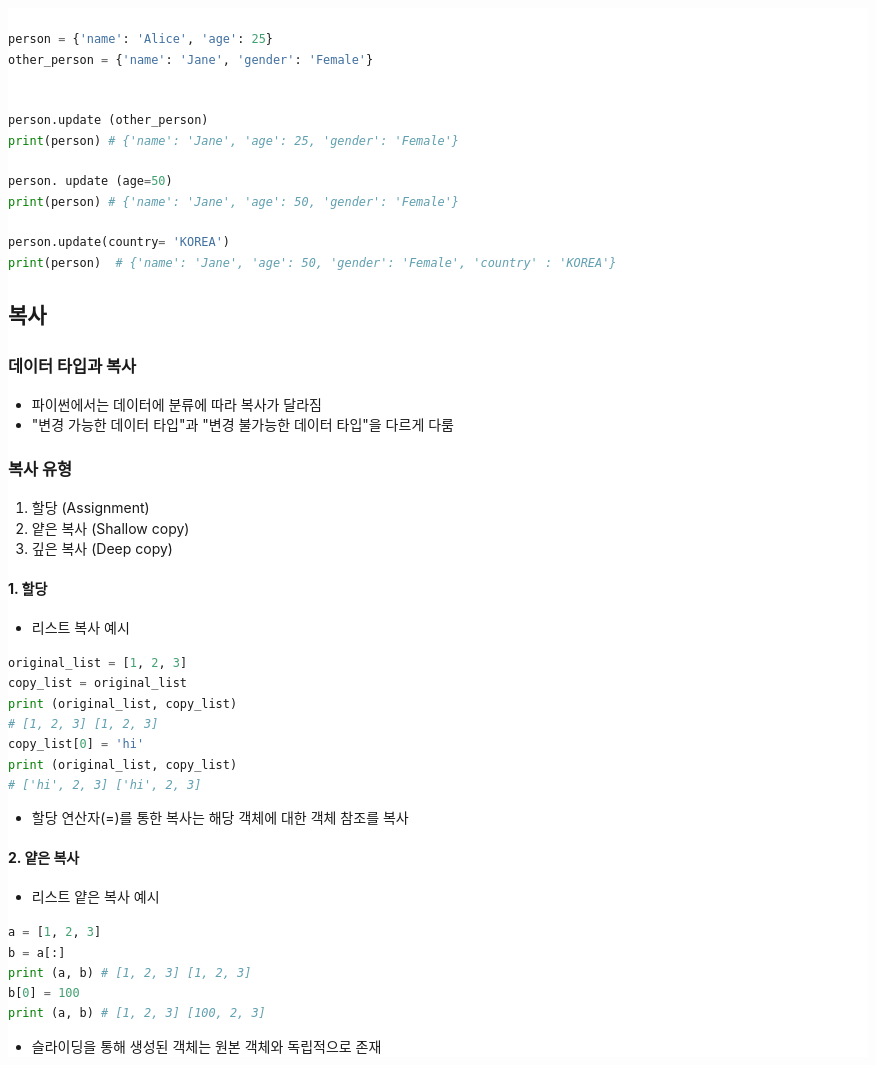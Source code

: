 ```py

person = {'name': 'Alice', 'age': 25}
other_person = {'name': 'Jane', 'gender': 'Female'}


person.update (other_person)
print(person) # {'name': 'Jane', 'age': 25, 'gender': 'Female'} 

person. update (age=50)
print(person) # {'name': 'Jane', 'age': 50, 'gender': 'Female'} 

person.update(country= 'KOREA') 
print(person)  # {'name': 'Jane', 'age': 50, 'gender': 'Female', 'country' : 'KOREA'} 
```


## 복사

### 데이터 타입과 복사
- 파이썬에서는 데이터에 분류에 따라 복사가 달라짐
- "변경 가능한 데이터 타입"과 "변경 불가능한 데이터 타입"을 다르게 다룸


### 복사 유형

1. 할당 (Assignment)
2. 얕은 복사 (Shallow copy)
3. 깊은 복사 (Deep copy)

#### 1. 할당
 - 리스트 복사 예시
```py
original_list = [1, 2, 3]
copy_list = original_list
print (original_list, copy_list) 
# [1, 2, 3] [1, 2, 3]
copy_list[0] = 'hi'
print (original_list, copy_list) 
# ['hi', 2, 3] ['hi', 2, 3]

```

- 할당 연산자(=)를 통한 복사는 해당 객체에 대한 객체 참조를 복사

#### 2. 얕은 복사
- 리스트 얕은 복사 예시

```py
a = [1, 2, 3]
b = a[:]
print (a, b) # [1, 2, 3] [1, 2, 3]
b[0] = 100
print (a, b) # [1, 2, 3] [100, 2, 3]

```
- 슬라이딩을 통해 생성된 객체는 원본 객체와 독립적으로 존재

